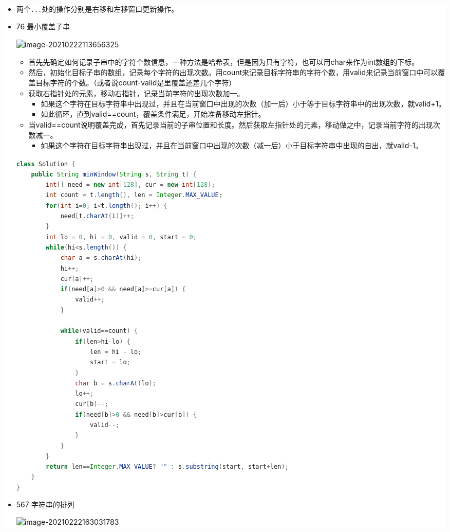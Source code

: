   - 两个`...`处的操作分别是右移和左移窗口更新操作。

- 76 最小覆盖子串

  ![image-20210222113656325](http://iwehdio.gitee.io/img/my-img/21-02/image-20210222113656325.png)

  - 首先先确定如何记录子串中的字符个数信息，一种方法是哈希表，但是因为只有字符，也可以用char来作为int数组的下标。
  - 然后，初始化目标子串的数组，记录每个字符的出现次数。用count来记录目标字符串的字符个数，用valid来记录当前窗口中可以覆盖目标字符的个数。（或者说count-valid是里覆盖还差几个字符）
  - 获取右指针处的元素，移动右指针，记录当前字符的出现次数加一。
    - 如果这个字符在目标字符串中出现过，并且在当前窗口中出现的次数（加一后）小于等于目标字符串中的出现次数，就valid+1。
    - 如此循环，直到valid==count，覆盖条件满足，开始准备移动左指针。
  - 当valid==count说明覆盖完成，首先记录当前的子串位置和长度。然后获取左指针处的元素，移动做之中，记录当前字符的出现次数减一。
    - 如果这个字符在目标字符串出现过，并且在当前窗口中出现的次数（减一后）小于目标字符串中出现的自出，就valid-1。

  ```java
  class Solution {
      public String minWindow(String s, String t) {
          int[] need = new int[128], cur = new int[128];
          int count = t.length(), len = Integer.MAX_VALUE;
          for(int i=0; i<t.length(); i++) {
              need[t.charAt(i)]++;
          }
          int lo = 0, hi = 0, valid = 0, start = 0;
          while(hi<s.length()) {
              char a = s.charAt(hi);
              hi++;
              cur[a]++;
              if(need[a]>0 && need[a]>=cur[a]) {
                  valid++;
              } 
  
              while(valid==count) {
                  if(len>hi-lo) {
                      len = hi - lo;
                      start = lo;
                  }
                  char b = s.charAt(lo);
                  lo++;
                  cur[b]--;
                  if(need[b]>0 && need[b]>cur[b]) {
                      valid--;  
                  }
              }
          }
          return len==Integer.MAX_VALUE? "" : s.substring(start, start+len);
      }
  }
  ```

- 567 字符串的排列

  ![image-20210222163031783](http://iwehdio.gitee.io/img/my-img/21-02/image-20210222163031783.png)
